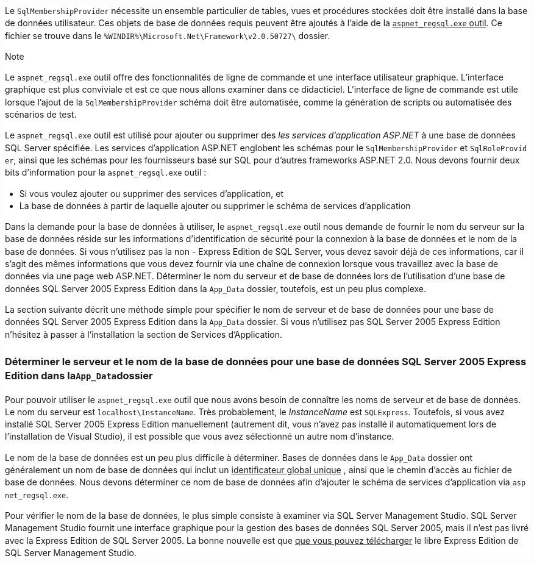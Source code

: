 Le `SqlMembershipProvider` nécessite un ensemble particulier de tables, vues et procédures stockées doit être installé dans la base de données utilisateur. Ces objets de base de données requis peuvent être ajoutés à l’aide de la [ `aspnet_regsql.exe` outil](https://msdn.microsoft.com/en-us/library/ms229862.aspx). Ce fichier se trouve dans le `%WINDIR%\Microsoft.Net\Framework\v2.0.50727\` dossier.

> [!NOTE]
> Le `aspnet_regsql.exe` outil offre des fonctionnalités de ligne de commande et une interface utilisateur graphique. L’interface graphique est plus conviviale et est ce que nous allons examiner dans ce didacticiel. L’interface de ligne de commande est utile lorsque l’ajout de la `SqlMembershipProvider` schéma doit être automatisée, comme la génération de scripts ou automatisée des scénarios de test.


Le `aspnet_regsql.exe` outil est utilisé pour ajouter ou supprimer des *les services d’application ASP.NET* à une base de données SQL Server spécifiée. Les services d’application ASP.NET englobent les schémas pour le `SqlMembershipProvider` et `SqlRoleProvider`, ainsi que les schémas pour les fournisseurs basé sur SQL pour d’autres frameworks ASP.NET 2.0. Nous devons fournir deux bits d’information pour la `aspnet_regsql.exe` outil :

- Si vous voulez ajouter ou supprimer des services d’application, et
- La base de données à partir de laquelle ajouter ou supprimer le schéma de services d’application

Dans la demande pour la base de données à utiliser, le `aspnet_regsql.exe` outil nous demande de fournir le nom du serveur sur la base de données réside sur les informations d’identification de sécurité pour la connexion à la base de données et le nom de la base de données. Si vous n’utilisez pas la non - Express Edition de SQL Server, vous devez savoir déjà de ces informations, car il s’agit des mêmes informations que vous devez fournir via une chaîne de connexion lorsque vous travaillez avec la base de données via une page web ASP.NET. Déterminer le nom du serveur et de base de données lors de l’utilisation d’une base de données SQL Server 2005 Express Edition dans la `App_Data` dossier, toutefois, est un peu plus complexe.

La section suivante décrit une méthode simple pour spécifier le nom de serveur et de base de données pour une base de données SQL Server 2005 Express Edition dans la `App_Data` dossier. Si vous n’utilisez pas SQL Server 2005 Express Edition n’hésitez à passer à l’installation la section de Services d’Application.

### <a name="determining-the-server-and-database-name-for-a-sql-server-2005-express-edition-database-in-theappdatafolder"></a>Déterminer le serveur et le nom de la base de données pour une base de données SQL Server 2005 Express Edition dans la`App_Data`dossier

Pour pouvoir utiliser le `aspnet_regsql.exe` outil que nous avons besoin de connaître les noms de serveur et de base de données. Le nom du serveur est `localhost\InstanceName`. Très probablement, le *InstanceName* est `SQLExpress`. Toutefois, si vous avez installé SQL Server 2005 Express Edition manuellement (autrement dit, vous n’avez pas installé il automatiquement lors de l’installation de Visual Studio), il est possible que vous avez sélectionné un autre nom d’instance.

Le nom de la base de données est un peu plus difficile à déterminer. Bases de données dans le `App_Data` dossier ont généralement un nom de base de données qui inclut un [identificateur global unique](http://en.wikipedia.org/wiki/Globally_Unique_Identifier) , ainsi que le chemin d’accès au fichier de base de données. Nous devons déterminer ce nom de base de données afin d’ajouter le schéma de services d’application via `aspnet_regsql.exe`.

Pour vérifier le nom de la base de données, le plus simple consiste à examiner via SQL Server Management Studio. SQL Server Management Studio fournit une interface graphique pour la gestion des bases de données SQL Server 2005, mais il n’est pas livré avec la Express Edition de SQL Server 2005. La bonne nouvelle est que [que vous pouvez télécharger](https://www.microsoft.com/downloads/details.aspx?FamilyId=C243A5AE-4BD1-4E3D-94B8-5A0F62BF7796&amp;displaylang=en) le libre Express Edition de SQL Server Management Studio.
